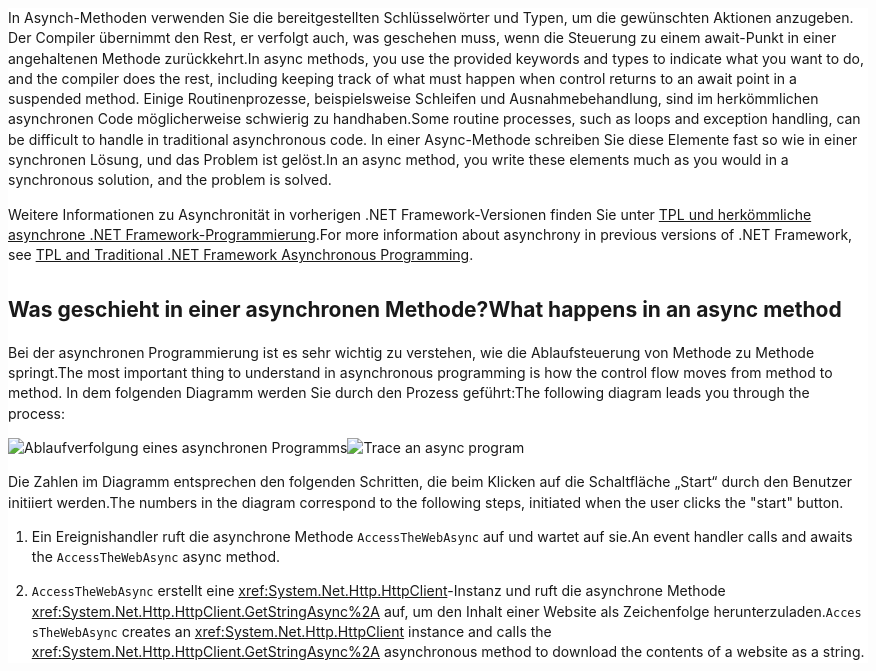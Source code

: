 <span data-ttu-id="e1d40-170">In Asynch-Methoden verwenden Sie die bereitgestellten Schlüsselwörter und Typen, um die gewünschten Aktionen anzugeben. Der Compiler übernimmt den Rest, er verfolgt auch, was geschehen muss, wenn die Steuerung zu einem await-Punkt in einer angehaltenen Methode zurückkehrt.</span><span class="sxs-lookup"><span data-stu-id="e1d40-170">In async methods, you use the provided keywords and types to indicate what you want to do, and the compiler does the rest, including keeping track of what must happen when control returns to an await point in a suspended method.</span></span> <span data-ttu-id="e1d40-171">Einige Routinenprozesse, beispielsweise Schleifen und Ausnahmebehandlung, sind im herkömmlichen asynchronen Code möglicherweise schwierig zu handhaben.</span><span class="sxs-lookup"><span data-stu-id="e1d40-171">Some routine processes, such as loops and exception handling, can be difficult to handle in traditional asynchronous code.</span></span> <span data-ttu-id="e1d40-172">In einer Async-Methode schreiben Sie diese Elemente fast so wie in einer synchronen Lösung, und das Problem ist gelöst.</span><span class="sxs-lookup"><span data-stu-id="e1d40-172">In an async method, you write these elements much as you would in a synchronous solution, and the problem is solved.</span></span>

<span data-ttu-id="e1d40-173">Weitere Informationen zu Asynchronität in vorherigen .NET Framework-Versionen finden Sie unter [TPL und herkömmliche asynchrone .NET Framework-Programmierung](../../../../standard/parallel-programming/tpl-and-traditional-async-programming.md).</span><span class="sxs-lookup"><span data-stu-id="e1d40-173">For more information about asynchrony in previous versions of .NET Framework, see [TPL and Traditional .NET Framework Asynchronous Programming](../../../../standard/parallel-programming/tpl-and-traditional-async-programming.md).</span></span>

## <a name="what-happens-in-an-async-method"></a><a name="BKMK_WhatHappensUnderstandinganAsyncMethod"></a> <span data-ttu-id="e1d40-174">Was geschieht in einer asynchronen Methode?</span><span class="sxs-lookup"><span data-stu-id="e1d40-174">What happens in an async method</span></span>

<span data-ttu-id="e1d40-175">Bei der asynchronen Programmierung ist es sehr wichtig zu verstehen, wie die Ablaufsteuerung von Methode zu Methode springt.</span><span class="sxs-lookup"><span data-stu-id="e1d40-175">The most important thing to understand in asynchronous programming is how the control flow moves from method to method.</span></span> <span data-ttu-id="e1d40-176">In dem folgenden Diagramm werden Sie durch den Prozess geführt:</span><span class="sxs-lookup"><span data-stu-id="e1d40-176">The following diagram leads you through the process:</span></span>

<span data-ttu-id="e1d40-177">![ Ablaufverfolgung eines asynchronen Programms](./media/task-asynchronous-programming-model/navigation-trace-async-program.png "NavigationTrace")</span><span class="sxs-lookup"><span data-stu-id="e1d40-177">![Trace an async program](./media/task-asynchronous-programming-model/navigation-trace-async-program.png "NavigationTrace")</span></span>

<span data-ttu-id="e1d40-178">Die Zahlen im Diagramm entsprechen den folgenden Schritten, die beim Klicken auf die Schaltfläche „Start“ durch den Benutzer initiiert werden.</span><span class="sxs-lookup"><span data-stu-id="e1d40-178">The numbers in the diagram correspond to the following steps, initiated when the user clicks the "start" button.</span></span>

1. <span data-ttu-id="e1d40-179">Ein Ereignishandler ruft die asynchrone Methode `AccessTheWebAsync` auf und wartet auf sie.</span><span class="sxs-lookup"><span data-stu-id="e1d40-179">An event handler calls and awaits the `AccessTheWebAsync` async method.</span></span>

2. <span data-ttu-id="e1d40-180">`AccessTheWebAsync` erstellt eine <xref:System.Net.Http.HttpClient>-Instanz und ruft die asynchrone Methode <xref:System.Net.Http.HttpClient.GetStringAsync%2A> auf, um den Inhalt einer Website als Zeichenfolge herunterzuladen.</span><span class="sxs-lookup"><span data-stu-id="e1d40-180">`AccessTheWebAsync` creates an <xref:System.Net.Http.HttpClient> instance and calls the <xref:System.Net.Http.HttpClient.GetStringAsync%2A> asynchronous method to download the contents of a website as a string.</span></span>

